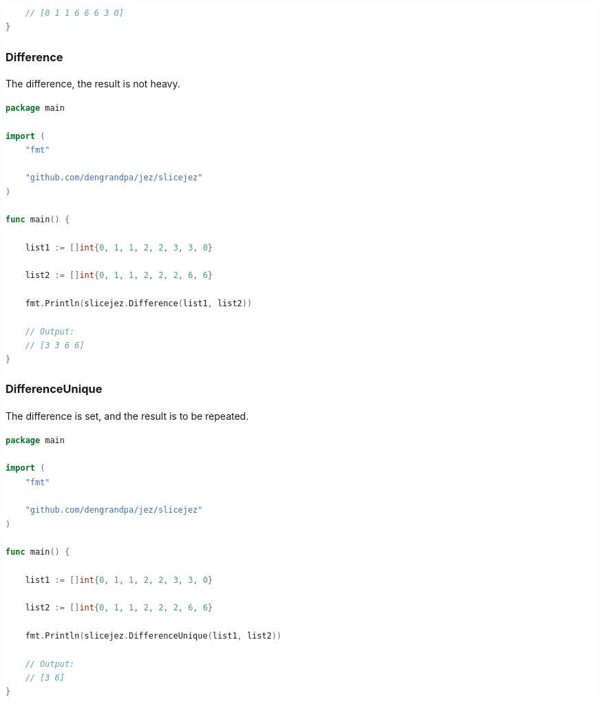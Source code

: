 ```go
	// [0 1 1 6 6 6 3 0]
}
```

### Difference
The difference, the result is not heavy.

```go
package main

import (
	"fmt"
	
	"github.com/dengrandpa/jez/slicejez"
)

func main() {

	list1 := []int{0, 1, 1, 2, 2, 3, 3, 0}

	list2 := []int{0, 1, 1, 2, 2, 2, 6, 6}

	fmt.Println(slicejez.Difference(list1, list2))

	// Output:
	// [3 3 6 6]
}
```

### DifferenceUnique
The difference is set, and the result is to be repeated.

```go
package main

import (
	"fmt"
	
	"github.com/dengrandpa/jez/slicejez"
)

func main() {

	list1 := []int{0, 1, 1, 2, 2, 3, 3, 0}

	list2 := []int{0, 1, 1, 2, 2, 2, 6, 6}

	fmt.Println(slicejez.DifferenceUnique(list1, list2))

	// Output:
	// [3 6]
}
```
